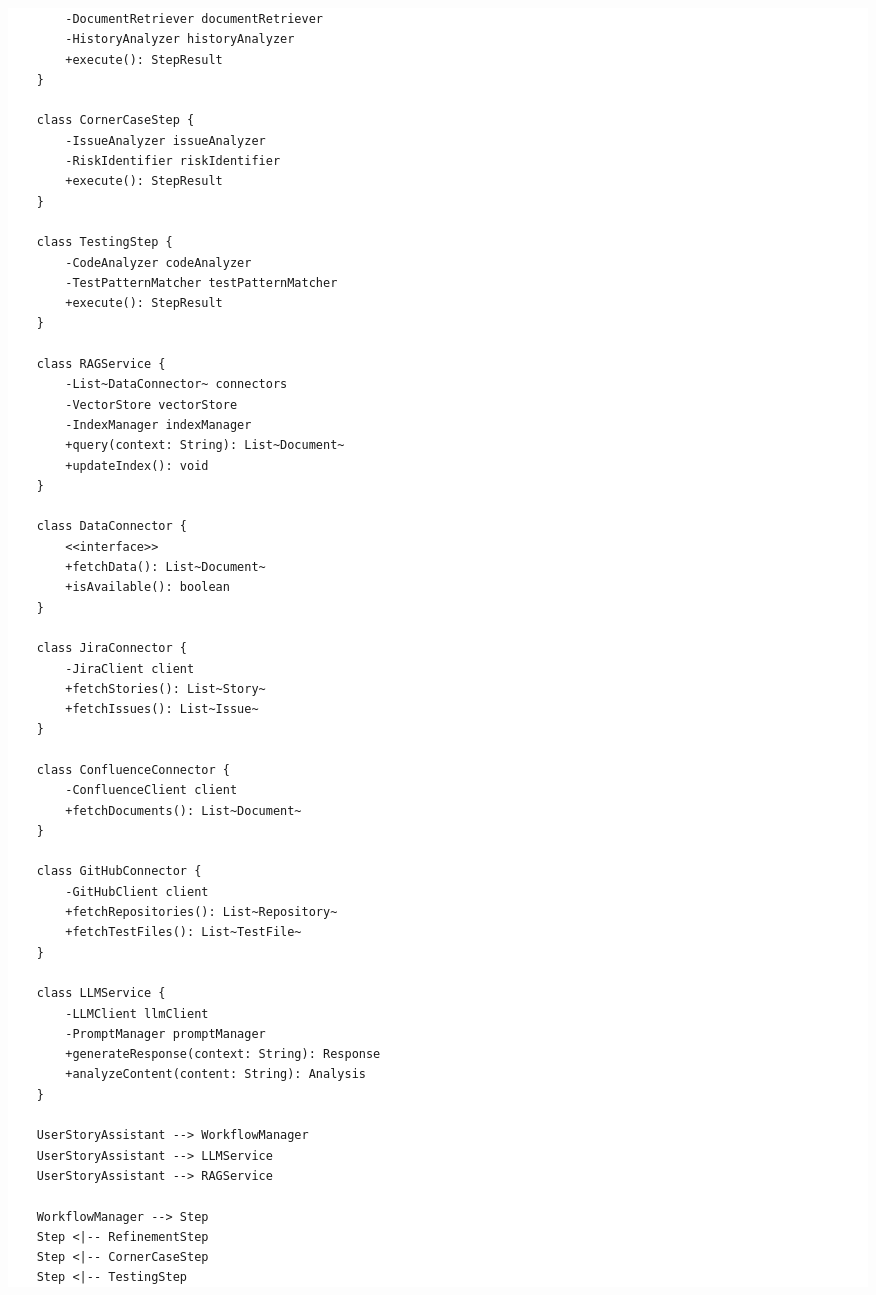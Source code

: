 ```mermaid
        -DocumentRetriever documentRetriever
        -HistoryAnalyzer historyAnalyzer
        +execute(): StepResult
    }

    class CornerCaseStep {
        -IssueAnalyzer issueAnalyzer
        -RiskIdentifier riskIdentifier
        +execute(): StepResult
    }

    class TestingStep {
        -CodeAnalyzer codeAnalyzer
        -TestPatternMatcher testPatternMatcher
        +execute(): StepResult
    }

    class RAGService {
        -List~DataConnector~ connectors
        -VectorStore vectorStore
        -IndexManager indexManager
        +query(context: String): List~Document~
        +updateIndex(): void
    }

    class DataConnector {
        <<interface>>
        +fetchData(): List~Document~
        +isAvailable(): boolean
    }

    class JiraConnector {
        -JiraClient client
        +fetchStories(): List~Story~
        +fetchIssues(): List~Issue~
    }

    class ConfluenceConnector {
        -ConfluenceClient client
        +fetchDocuments(): List~Document~
    }

    class GitHubConnector {
        -GitHubClient client
        +fetchRepositories(): List~Repository~
        +fetchTestFiles(): List~TestFile~
    }

    class LLMService {
        -LLMClient llmClient
        -PromptManager promptManager
        +generateResponse(context: String): Response
        +analyzeContent(content: String): Analysis
    }

    UserStoryAssistant --> WorkflowManager
    UserStoryAssistant --> LLMService
    UserStoryAssistant --> RAGService

    WorkflowManager --> Step
    Step <|-- RefinementStep
    Step <|-- CornerCaseStep
    Step <|-- TestingStep
```
